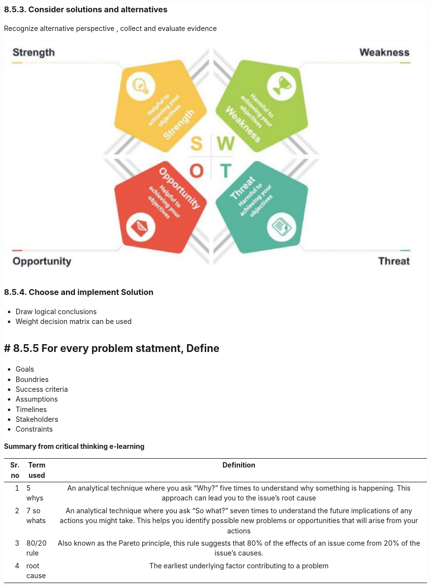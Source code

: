 ### 8.5.3. Consider solutions and alternatives
Recognize alternative perspective , collect and evaluate evidence

![swot analysis](https://github.com/girirajvyas/101-series/blob/master/resources/images/soft_skills/swot_analysis.PNG)

### 8.5.4. Choose and implement Solution
 - Draw logical conclusions
 - Weight decision matrix can be used

## # 8.5.5 For every problem statment, Define
 - Goals
 - Boundries
 - Success criteria
 - Assumptions
 - Timelines
 - Stakeholders
 - Constraints


**Summary from critical thinking e-learning**  

|Sr. no| Term used | Definition                                                                                                                                                       |
|-----:| ----------|:-------------:                                                                                                                                                    |
|  1   | 5 whys    | An analytical technique where you ask “Why?” five times to understand why something is happening. This approach can lead you to the issue’s root cause|
|  2   | 7 so whats| An analytical technique where you ask “So what?” seven times to understand the future implications of any actions you might take. This helps you identify possible new problems or opportunities that will arise from your actions|
|  3   | 80/20 rule| Also known as the Pareto principle, this rule suggests that 80% of the effects of an issue come from 20% of the issue’s causes.|
|  4   | root cause| The earliest underlying factor contributing to a problem|
